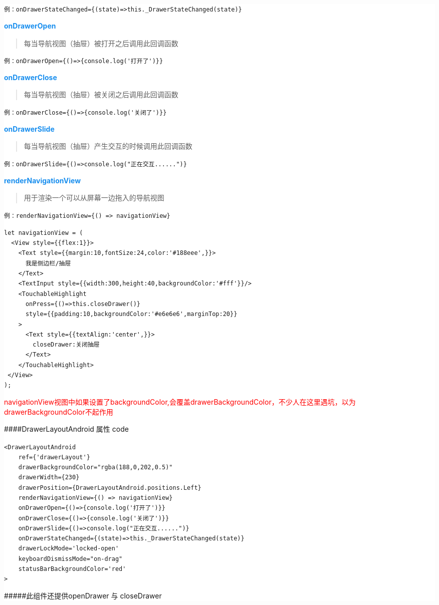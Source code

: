    例：onDrawerStateChanged={(state)=>this._DrawerStateChanged(state)}
<span style='color:#188eee;font-size:15;font-weight:bold'>onDrawerOpen</span>
>每当导航视图（抽屉）被打开之后调用此回调函数

	例：onDrawerOpen={()=>{console.log('打开了')}}
<span style='color:#188eee;font-size:15;font-weight:bold'>onDrawerClose</span>
>每当导航视图（抽屉）被关闭之后调用此回调函数

	例：onDrawerClose={()=>{console.log('关闭了')}}
<span style='color:#188eee;font-size:15;font-weight:bold'>onDrawerSlide</span>
>每当导航视图（抽屉）产生交互的时候调用此回调函数

	例：onDrawerSlide={()=>console.log("正在交互......")}
<span style='color:#188eee;font-size:15;font-weight:bold'>renderNavigationView</span>
>用于渲染一个可以从屏幕一边拖入的导航视图

	例：renderNavigationView={() => navigationView}

```
let navigationView = (
  <View style={{flex:1}}>			
    <Text style={{margin:10,fontSize:24,color:'#188eee',}}>
      我是侧边栏/抽屉
    </Text>
	<TextInput style={{width:300,height:40,backgroundColor:'#fff'}}/>
	<TouchableHighlight
	  onPress={()=>this.closeDrawer()}
	  style={{padding:10,backgroundColor:'#e6e6e6',marginTop:20}}
	>
	  <Text style={{textAlign:'center',}}>
		closeDrawer:关闭抽屉
	  </Text>
	</TouchableHighlight>
 </View>
);
```
<font style='color:red;'>navigationView视图中如果设置了backgroundColor,会覆盖drawerBackgroundColor，不少人在这里遇坑，以为drawerBackgroundColor不起作用</font>

####DrawerLayoutAndroid 属性 code

```
<DrawerLayoutAndroid
	ref={'drawerLayout'}
	drawerBackgroundColor="rgba(188,0,202,0.5)"
	drawerWidth={230} 	
	drawerPosition={DrawerLayoutAndroid.positions.Left} 	     
	renderNavigationView={() => navigationView} 
	onDrawerOpen={()=>{console.log('打开了')}} 
	onDrawerClose={()=>{console.log('关闭了')}}
	onDrawerSlide={()=>console.log("正在交互......")}
	onDrawerStateChanged={(state)=>this._DrawerStateChanged(state)} 
	drawerLockMode='locked-open' 		
	keyboardDismissMode="on-drag"	
	statusBarBackgroundColor='red'
>

```
#####此组件还提供openDrawer 与 closeDrawer
